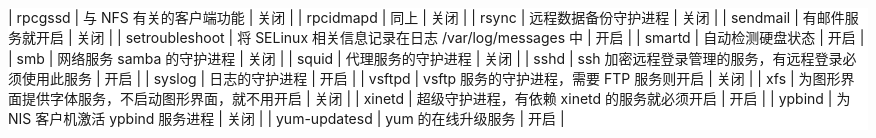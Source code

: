| rpcgssd | 与 NFS 有关的客户端功能 | 关闭 |
| rpcidmapd | 同上 | 关闭 |
| rsync | 远程数据备份守护进程 | 关闭 |
| sendmail | 有邮件服务就开启 | 关闭 |
| setroubleshoot | 将 SELinux 相关信息记录在日志 /var/log/messages 中 | 开启 |
| smartd | 自动检测硬盘状态 | 开启 |
| smb | 网络服务 samba 的守护进程 | 关闭 |
| squid | 代理服务的守护进程 | 关闭 |
| sshd | ssh 加密远程登录管理的服务，有远程登录必须使用此服务 | 开启 |
| syslog | 日志的守护进程 | 开启 |
| vsftpd | vsftp 服务的守护进程，需要 FTP 服务则开启 | 关闭 |
| xfs | 为图形界面提供字体服务，不启动图形界面，就不用开启 | 关闭 |
| xinetd | 超级守护进程，有依赖 xinetd 的服务就必须开启 | 开启 |
| ypbind | 为 NIS 客户机激活 ypbind 服务进程 | 关闭 |
| yum-updatesd | yum 的在线升级服务 | 开启 |




